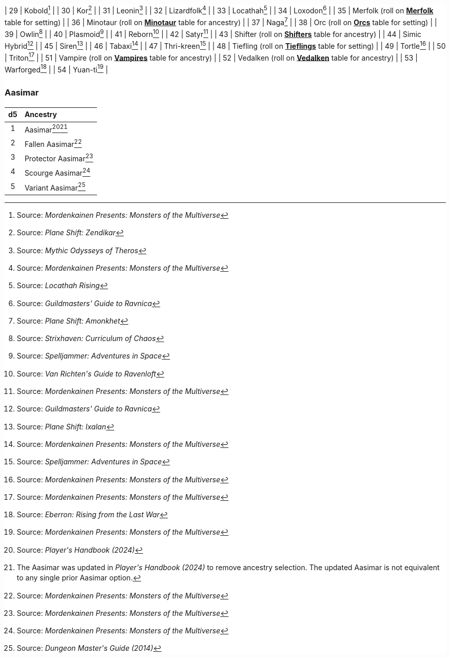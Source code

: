 | 29 | Kobold[^👹] |
| 30 | Kor[^🌴] |
| 31 | Leonin[^🏺] |
| 32 | Lizardfolk[^👹] |
| 33 | Locathah[^🐟] |
| 34 | Loxodon[^🏙️] |
| 35 | Merfolk (roll on **[Merfolk](#merfolk)** table for setting) |
| 36 | Minotaur (roll on **[Minotaur](#minotaur)** table for ancestry) |
| 37 | Naga[^☥] |
| 38 | Orc (roll on **[Orcs](#orcs)** table for setting) |
| 39 | Owlin[^🎓] |
| 40 | Plasmoid[^🛸] |
| 41 | Reborn[^🌫️] |
| 42 | Satyr[^👹] |
| 43 | Shifter (roll on **[Shifters](#shifters)** table for ancestry) |
| 44 | Simic Hybrid[^🏙️] |
| 45 | Siren[^🦕] |
| 46 | Tabaxi[^👹] |
| 47 | Thri-kreen[^🛸] |
| 48 | Tiefling (roll on **[Tieflings](#tieflings)** table for setting) |
| 49 | Tortle[^👹] |
| 50 | Triton[^👹] |
| 51 | Vampire (roll on **[Vampires](#vampires)** table for ancestry) |
| 52 | Vedalken (roll on **[Vedalken](#vedalken)** table for ancestry) |
| 53 | Warforged[^⚙️] |
| 54 | Yuan-ti[^👹] |

### Aasimar
| d5 | Ancestry |
|:-:|:-|
| 1 | Aasimar[^🔰2️⃣][^🪽] |
| 2 | Fallen Aasimar[^👹] |
| 3 | Protector Aasimar[^👹] |
| 4 | Scourge Aasimar[^👹] |
| 5 | Variant Aasimar[^🦹] |


[^💰]: Source: _Acquisitions Incorporated_
[^🫅]: Source: _Dragonlance: Shadow of the Dragon Queen_
[^🦹]: Source: _Dungeon Master's Guide (2014)_
[^⚙️]: Source: _Eberron: Rising from the Last War_
[^🙈]: Source: _Elemental Evil Player's Companion_
[^⏳]: Source: _Explorer's Guide to Wildemount_
[^🐉]: Source: _Fizban's Treasury of Dragons_
[^🏙️]: Source: _Guildmasters' Guide to Ravnica_
[^🐟]: Source: _Locathah Rising_
[^👹]: Source: _Mordenkainen Presents: Monsters of the Multiverse_
[^👺]: Source: _Mordenkainen's Tome of Foes_
[^🏺]: Source: _Mythic Odysseys of Theros_
[^🐸]: Source: _One Grung Above_
[^☥]: Source: _Plane Shift: Amonkhet_
[^🛡️]: Source: _Plane Shift: Dominaria_
[^🧛]: Source: _Plane Shift: Innistrad_
[^🦕]: Source: _Plane Shift: Ixalan_
[^🕰️]: Source: _Plane Shift: Kaladesh_
[^🌴]: Source: _Plane Shift: Zendikar_
[^🔰1️⃣]: Source: _Player's Handbook (2014)_
[^🔰2️⃣]: Source: _Player's Handbook (2024)_
[^🛸]: Source: _Spelljammer: Adventures in Space_
[^🎓]: Source: _Strixhaven: Curriculum of Chaos_
[^🗡️]: Source: _Sword Coast Adventurer's Guide_
[^📒1️⃣]: Source: _SRD 5.1_
[^📒2️⃣]: Source: _SRD 5.2_
[^🌫️]: Source: _Van Richten's Guide to Ravenloft_
[^🧭]: Source: _Wayfinder's Guide to Eberron_
[^🪽]: The Aasimar was updated in _Player's Handbook (2024)_ to remove ancestry selection. The updated Aasimar is not equivalent to any single prior Aasimar option.
[^🪓]: The Dwarf was updated in _SRD 5.2_ to remove ancestry selection, and has variants with setting-specific names but no significant mechanical differences from multiverse equivalents. A Dwarf is equivalent to a Hill Dwarf in _SRD 5.1_.
[^🏹]: The Elf has variants with setting-specific names but no significant mechanical differences from multiverse equivalents. A Moon Elf or Sun Elf is equivalent to a High Elf in _SRD 5.2_, and a Joraga Nation Elf is equivalent to a Wood Elf in _SRD 5.2_.
[^🍄]: The Gnome has variants with setting-specific names but no significant mechanical differences from multiverse equivalents. A Tinker Gnome is equivalent to a Rock Gnome in _SRD 5.2_.
[^🧌]: The Goliath was updated in _SRD 5.2_ to provide a Giant Ancestry option. A Stone Giant Goliath is equivalent to a Goliath in _Elemental Evil Player's Companion_. The other ancestries are not equivalent to any prior Goliath options.
[^🥑]: The Halfling was updated in _SRD 5.2_ to remove ancestry selection, and has variants with setting-specific names but no significant mechanical differences from multiverse equivalents. A Halfling is equivalent to a Lightfoot Halfling in _SRD 5.1_, and a Strongheart Halfling is equivalent to a Stout Halfling in _Player's Handbook (2014)_.
[^👤]: The Human was updated in _SRD 5.2_ to remove variant selection and replaced the Human option from _SRD 5.1_. It is equivalent to a Variant Human in _Player's Handbook (2014)_.
[^🍖]: The Orc replaced the Half-Orc option from _SRD 5.1_. An Ixalan Orc is equivalent to a Half-Orc.
[^🌙]: The Shifter was updated in _Mordenkainen's Monsters of the Multiverse_ to remove ancestry selection. The updated Shifter is not equivalent to any single prior Shifter option.
[^😈]: The Tiefling was updated in _SRD 5.2_ to provide a Fiendish Legacies option. An Infernal Tiefling is equivalent to a Tiefling in _SRD 5.1_ or an Asmodeus Tiefling in _Mordenkainen's Tome of Foes_. The other ancestries are not equivalent to any prior Tiefling options, but the Abyssal Tiefling shares some spells with the Baalzebul Tiefling in _Mordenkainen's Tome of Foes_ (see the **[Infernal Tieflings](#infernal-tieflings)**[^👿] table).
[^👿]: These classifications of Tiefling variants were added in _Mordenkainen's Tome of Foes_ to describe Tieflings with special links to one of the Lords of the Nine Hells, and they have thus been grouped together as variant Infernal Tieflings. An Asmodeus Tiefling is equivalent to an Infernal Tiefling in _SRD 5.2_. The other ancestries are not equivalent to any other Tiefling options, but the Baalzebul Tiefling shares some spells with the Abyssal Tiefling in _SRD 5.2_.